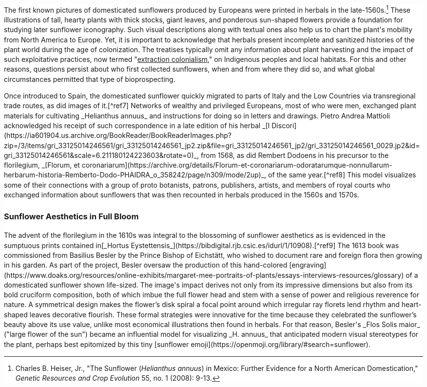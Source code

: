 The first known pictures of domesticated sunflowers produced by Europeans were printed in herbals in the late-1560s.[^ref6] These illustrations of tall, hearty plants with thick stocks, giant leaves, and ponderous sun-shaped flowers provide a foundation for studying later sunflower iconography. Such visual descriptions along with textual ones also help us to chart the plant's mobility from North America to Europe. Yet, it is important to acknowledge that herbals present incomplete and sanitized histories of the plant world during the age of colonization. The treatises typically omit any information about plant harvesting and the impact of such exploitative practices, now termed "[extraction colonialism](https://www.historians.org/publications-and-directories/perspectives-on-history/october-2015/a-typology-of-colonialism)," on Indigenous peoples and local habitats. For this and other reasons, questions persist about who first collected sunflowers, when and from where they did so, and what global circumstances permitted that type of bioprospecting.
<param ve-knightlab-timeline source="1gtN_aUHlOPEZr_APokEFgx4cJGoy4wKMha-UavmXiKk&" timenav-position="bottom" hash-bookmark="false" initial-zoom="1" height="680">

<param ve-entity eid="Q476033" title="Low Countries">
<param ve-entity eid="Q29" title="Spain">
<param ve-entity eid="Q38" title="Italy">
<param ve-entity eid="Q181916" title="herbarium">
<param ve-entity eid="Q457191" title="Pietro Andrea Mattioli">
<param ve-entity eid="Q437466" title="Rembert Dodoens">
Once introduced to Spain, the domesticated sunflower quickly migrated to parts of Italy and the Low Countries via transregional trade routes, as did images of it.[^ref7] Networks of wealthy and privileged Europeans, most of who were men, exchanged plant materials for cultivating _Helianthus annuus_ and instructions for doing so in letters and drawings. Pietro Andrea Mattioli acknowledged his receipt of such correspondence in a late edition of his herbal _[I Discori](https://ia601904.us.archive.org/BookReader/BookReaderImages.php?zip=/3/items/gri_33125014246561/gri_33125014246561_jp2.zip&file=gri_33125014246561_jp2/gri_33125014246561_0029.jp2&id=gri_33125014246561&scale=6.211180124223603&rotate=0)_, from 1568, as did Rembert Dodoens in his precursor to the florilegium, _[Florum, et coronariarum](https://archive.org/details/Florum-et-coronariarum-odoratarumque-nonnullarum-herbarum-historia-Remberto-Dodo-PHAIDRA_o_358242/page/n309/mode/2up)_, of the same year.[^ref8] This model visualizes some of their connections with a group of proto botanists, patrons, publishers, artists, and members of royal courts who exchanged information about sunflowers that was then recounted in herbals produced in the 1560s and 1570s.
<param ve-d3plus-ring-network url="https://raw.githubusercontent.com/kristanmhanson/plant-humanities/develop/graphs/Helianthus_annuus_network_low_countries.tsv" center="PROTO BOTANIST">

### Sunflower Aesthetics in Full Bloom
<param ve-entity eid="Q65027" title="Basilius Besler">
<param ve-entity eid="Q110347" title="Johann Konrad von Gemmingen" aliases="Prince Bishop of Eichstätt">
<param ve-entity eid="Q252772" title="Eichstätt" aliases="Bavaria">
<param ve-entity eid="Q5189819" title="cruciform">
<param ve-entity eid="Q462437" title="composition">
<param ve-entity eid="Q63540903" title="focal point">
The advent of the florilegium in the 1610s was integral to the blossoming of sunflower aesthetics as is evidenced in the sumptuous prints contained in[_Hortus Eystettensis_](https://bibdigital.rjb.csic.es/idurl/1/10908).[^ref9] The 1613 book was commissioned from Basilius Besler by the Prince Bishop of Eichstätt, who wished to document rare and foreign flora then growing in his garden. As part of the project, Besler oversaw the production of this hand-colored [engraving](https://www.doaks.org/resources/online-exhibits/margaret-mee-portraits-of-plants/essays-interviews-resources/glossary) of a domesticated sunflower shown life-sized. The image's impact derives not only from its impressive dimensions but also from its bold cruciform composition, both of which imbue the full flower head and stem with a sense of power and religious reverence for nature. A symmetrical design makes the flower’s disk spiral a focal point around which irregular ray florets lend rhythm and heart-shaped leaves decorative flourish. These formal strategies were innovative for the time because they celebrated the sunflower’s beauty above its use value, unlike most economical illustrations then found in herbals. For that reason, Besler's _Flos Solis maior_ ("large flower of the sun") became an influential model for visualizing _H. annuus_ that anticipated modern visual stereotypes for the plant, perhaps best epitomized by this tiny [sunflower emoji](https://openmoji.org/library/#search=sunflower).


[^ref1]: Charles B. Heiser, Jr., "The Origin and Development of the Cultivated Sunflower," _The American Biology Teacher_ 17, no. 5 (May 1955): 161-67, [https://www.jstor.org/stable/4438706](https://www.jstor.org/stable/4438706).
[^ref2]: Bruce D. Smith, “The Domestication of _Helianthus annuus_ L. (sunflower),” _Vegetation History and Archaeobotany_ 23 (2014): 57-74.
[^ref3]: Carl von Linné, _Species plantarum_, (Stockholm: Impensis Laurentii Salvii, 1754), 904-06, accessed October 7, 2020, [https://doi.org/10.5962/bhl.title.669](https://doi.org/10.5962/bhl.title.669 "DOI"); Carl von Linné, _Genera plantarum_, (Stockholm: Impensis Laurentii Salvii, 1754), 386, accessed October 7, 2020, [https://doi.org/10.5962/bhl.title.746](https://doi.org/10.5962/bhl.title.746).
[^ref4]: Carl von Linné, _Critica Botanica_ (Lugduni Batavorum: Apud Conradum Wishoff, 1737), 97, accessed January 6, 2021, [https://bibdigital.rjb.csic.es/idurl/1/11541](https://bibdigital.rjb.csic.es/idurl/1/11541).
[^ref5]: Translated in Alice Dickinson, _Carl Linnaeus; Pioneer of Modern Botany_ (New York: F. Watts, 1967), 125, accessed January 7, 2021, [https://catalog.hathitrust.org/Record/001490099](https://catalog.hathitrust.org/Record/001490099).
[^ref6]: Charles B. Heiser, Jr., "The Sunflower (_Helianthus annuus_) in Mexico: Further Evidence for a North American Domestication," _Genetic Resources and Crop Evolution_ 55, no. 1 (2008): 9-13.
[^ref7]: Francine de Nave and Dirk Imhof, eds., _Botany in the Low Countries: (End of the 15th centry, ca. 1650) Plantin-Moretus Museum Exhibition_ (Antwerp: City of Antwerp, the Plantin-Moretus Museum and the Stedelijk Prentenkabinet (Municipal Printroom), 1993).
[^ref8]: Pietro Andrea Mattioli, _I discorsi di M. Pietro Andrea Matthioli ... nelli sei libri di Pedacio Dioscoride Anazarbeo della materia medicinale: hora di nuouo dal suo istesso autore ricorretti, & in più di mille luoghi aumen..._ (Venice: Appresso Vincenzo ValgrisI, MDLXVIII [1568]), accessed January 6, 2021, [https://www.biodiversitylibrary.org/page/51721079](https://www.biodiversitylibrary.org/page/51721079); Rembert Dodoens, _Florum, et coronariarum odoratarumque nonnullarum herbarum historia, Remberto Dodonae ... auctore_ (Antwerp: ex officina Christophori Plantini, 1569), accessed January 6, 2021, [https://archive.org/details/Florum-et-coronariarum-odoratarumque-nonnullarum-herbarum-historia-Remberto-Dodo-PHAIDRA_o_358242/page/n3/mode/2up](https://archive.org/details/Florum-et-coronariarum-odoratarumque-nonnullarum-herbarum-historia-Remberto-Dodo-PHAIDRA_o_358242/page/n3/mode/2up).
[^ref9]: Basilius Besler, _Hortus Eystettensis sive diligens et accurata omnium plantarum, florum, stirpium ex variis orbis terrae partibus singulari studio collectarum, quae in celeberrimis viridiariis arcem episcopalem ibidem cingentibus hoc tempore conspiciuntur, delineatio et ad vivum repraesentatio_, Vol. 2 ([Nuremberg]: [s.n.], 1613), accessed January 6, 2021, [https://bibdigital.rjb.csic.es/idurl/1/10913](https://bibdigital.rjb.csic.es/idurl/1/10913); Nicolas Barker, _Hortus Eystettensis: The Bishop's Garden and Besler's Magnificent Book_ (New York: H.N. Abrams, 1995); Ray Desmond, "A Garden at Eichstätt," in _Great Natural History Books and their Creators_ (New Castle, DE: Oak Knoll Press, 2003), 58-66.
[^ref10]: Francisco Hernández, _Nova plantarum, animalium et mineralium Mexicanorum historia_ (Rome MDCLI: Sumptibus Blasij Deuersini, & Zanobij Masotti bibliopolarum, typis Vitalis Mascardi, [1651]), accessed January 6, 2021, [https://www.biodiversitylibrary.org/page/54114015](https://www.biodiversitylibrary.org/page/54114015).
[^ref11]: Ray Desmond, "The Discovery of the New World," in _Great Natural History Books and their Creators_ (New Castle, DE: Oak Knoll Press, 2003), 24-27.
[^ref12]: Adriaen Collaert, designer and printmaker, _Florilegium_, 1570 to before 1618, published by Theodoor Galle and Philips Galle, possibly Netherlands, engraving, 178 x 126 mm, Rijksmuseum, [http://hdl.handle.net/10934/RM0001.COLLECT.432189](http://hdl.handle.net/10934/RM0001.COLLECT.432189); Nicolás Monardes, _Histoire des simples médicamens apportés de l'Amerique, desquels on se sert en la medecine_  (Lyon: Aux despens de Iean Pillehotte..., 1619), accessed January 6, 2021, [https://www.biodiversitylibrary.org/page/7815694](https://www.biodiversitylibrary.org/page/7815694).
[^ref13]: Heiser, Jr., "The Domesticated Sunflower in Mexico?," 449.
[^ref14]: Heiser, Jr., "The Origin and Development of the Cultivated Sunflower," 161-67; Smith, "The Domestication of _Helianthus annuus_ L. (sunflower)," 57-74.
[^ref15]: Michael Brian Schiffer, "Origin of the Domesticated Sunflower," in _Archaeology’s Footprints in the Modern World_ (Salt Lake City: University of Utah Press, 2017), 241-46.
[^ref16]: "Heiser (1965) proposed an hypothesis that is still tenable. The species [_Helianthus annuus_] spread prehistorically over eastern North America as a weedy camp-follower." Sauer, "HELIANTHUS – SUNFLOWER," in _Historical Geography of Crop Plants: A Select Roster_ (Bosa Roca: Taylor and Francis Group, 1993), 23.
[^ref17]: For a concise summary of the debate see Schiffer, "Origin of the Domesticated Sunflower," 241-46.
[^ref18]: Because the seed is no longer extant, it cannot undergo further testing. David L. Lentz, et al., "Sunflower (Helianthus annuus L.) as a Pre-Columbian Domesticate in Mexico," _Proceedings of the National Academy of Science of the Unites States of America_ 105, no. 17 (April 2008): 6232-37; Smith, "The Domestication of _Helianthus annuus_ L. (sunflower)," 57-74; Heiser, Jr., "The Sunflower (_Helianthus annuus_) in Mexico," 9-13.
[^ref19]: Benjamin K. Blackman, et al., "Sunflower Domestication Alleless Support Single Domestication Center in Eastern North America," _Proceedings of the National Academy of Science of the Unites States of America_ 108, no. 34 (August 2011): 14360-65.
[^ref20]: Heiser, "The Domesticated Sunflower in Mexico?," 449; Bruce D. Smith, "Eastern North America as an Independent Center of Plant Domestication," _Proceedings of the National Academy of Science of the Unites States of America_ 103, no. 33 (August 15, 2006): 12223-28.
[^ref21]: John Peacock, _The Look of Van Dyck: The Self-Portrait with a Sunflower and the Vision of the Painter_ (Burlington, VT: Ashgate, 2006), 116, accessed November 17, 2020, https://hdl.handle.net/2027/mdp.39015067696743.
[^ref22]: Jean-Michel Othoniel, "_Helianthus annuus_ Sunflower," in _The Secret Language of Flowers: Notes on the Hidden Meanings of Flowers in Art_ (Boston, MA: Actes Sud/Isabella Stewart Gardner Museum, 2015), 66.
[^ref23]: Erika von Erhardt-Siebold, "The Heliotrope Tradition," _Osiris_ 3 (1937): 22-46, accessed January 6, 2021, [http://www.jstor.org/stable/301579](http://www.jstor.org/stable/301579).
[^ref24]: Debra N. Mancoff, _Sunflowers_ (New York: Thames and Hudson, 2001), 21-27.
[^ref25]: Hagop S. Atamian et al., "Circadian Regulations of Sunflower Heliotropism, Floral Orientation, and Pollinator Visits," _Science_ 353, no. 6299 (2016): 587-90. DOI: 10.1126/science.aaf9793.
[^ref26]: Peter Henderson’s design for _Anatomy of a Sunflower_ resembles another botanical illustration, which was published in John S. Miller’s book _An_ _Illustration of the Sexual System of Linnaeus_. See John S. Miller, _Illustratio systematis sexualis Linnaei_ (Francofurti ad Moenum: Varrentrapp et Wenner, 1804), accessed January 6, 2021, [https://doi.org/10.18452/235](https://doi.org/10.18452/235); John S. Miller (Johann Sebastian Müller), _Helianthus annuus_ L., 1770-1777, hand-colored engraving, 55 x 38.1 cm, Victoria and Albert Museum, [http://collections.vam.ac.uk/item/O922809/helianthus-annuus-l-print-muller-johann-sebastian/](http://collections.vam.ac.uk/item/O922809/helianthus-annuus-l-print-muller-johann-sebastian/).
[^ref27]: Chase M. Mason, et al., "Beyond Pollinators: Evolution of Floral Architecture with Environment across the Wild Sunflowers (_Helianthus_, Asteraceae)," _Plant Ecology and Evolution_ 150, no. 2 (2017): 139-150.
[^ref28]: Robert John Thornton, _New illustration of the sexual system of Carolus von Linnaeus: comprehending an elucidation of the several parts of the fructification: a prize dissertation on the sexes of plants: a full explanation of the classes, and orders, of the sexual system: and The temple of flora, or, Garden of nature, being picturesque, botanical, coloured plates, of select plants, illustrative of the same, with descriptions_ (London: Printed, for the publisher, by T. Bensley, Bolt Court, Fleet Street, [1807?] [i.e. 1799-1810]), accessed January 6, 2021, [https://iiif.lib.harvard.edu/manifests/view/drs:436574052$1i](https://iiif.lib.harvard.edu/manifests/view/drs:436574052$1i).
[^ref29]: Mark A. Chapman et al., "Genetic Analysis of Floral Symmetry in Van Gogh's _Sunflowers_ Reveals Independent Recruitment of _CYCLOIDEA_ Genes in the Asteraceae," _PLOS Genetics_ March 29, 2012, accessed November 25, 2020. [https://doi.org/10.1371/journal.pgen.1002628](https://doi.org/10.1371/journal.pgen.1002628)
[^ref30]: Nienke Bakker and Christopher Riopelle, "The _Sunflowers_ in Perspective," in _Van Gogh's Sunflowers Illuminated: Art Meets Science_, eds. Ella Hendriks and Marije Vellekoop (Amsterdam: Amsterdam University Press, 2019), 21-47.
[^ref31]: Charles B. Heiser, Jr. "The Hopi Sunflower." _Missouri Botanical Garden Bulletin_ 33, no. 8, 163-66, [https://www.biodiversitylibrary.org/item/19196#page/201/mode/1up](https://protect-us.mimecast.com/s/aiEAC82YDptkN1jh19wT2?domain=biodiversitylibrary.org); Mary-Russell Ferrell Colton, _Hopi Dyes_ (Flagstaff: Museum of Northern Arizona, 1965), accessed December 7, 2020, [https://catalog.hathitrust.org/Record/009147006](https://catalog.hathitrust.org/Record/009147006).